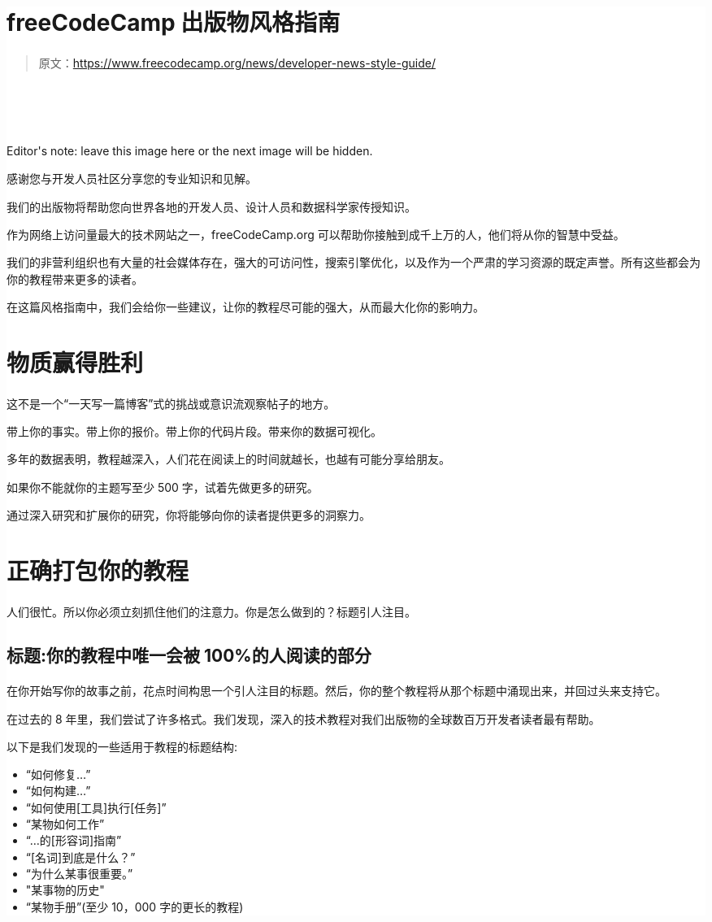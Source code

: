 # freeCodeCamp 出版物风格指南

> 原文：<https://www.freecodecamp.org/news/developer-news-style-guide/>

![image-61](img/69ab065764f3ea541515a83a5773eaa6.png)

Editor's note: leave this image here or the next image will be hidden.

感谢您与开发人员社区分享您的专业知识和见解。

我们的出版物将帮助您向世界各地的开发人员、设计人员和数据科学家传授知识。

作为网络上访问量最大的技术网站之一，freeCodeCamp.org 可以帮助你接触到成千上万的人，他们将从你的智慧中受益。

我们的非营利组织也有大量的社会媒体存在，强大的可访问性，搜索引擎优化，以及作为一个严肃的学习资源的既定声誉。所有这些都会为你的教程带来更多的读者。

在这篇风格指南中，我们会给你一些建议，让你的教程尽可能的强大，从而最大化你的影响力。

# 物质赢得胜利

这不是一个“一天写一篇博客”式的挑战或意识流观察帖子的地方。

带上你的事实。带上你的报价。带上你的代码片段。带来你的数据可视化。

多年的数据表明，教程越深入，人们花在阅读上的时间就越长，也越有可能分享给朋友。

如果你不能就你的主题写至少 500 字，试着先做更多的研究。

通过深入研究和扩展你的研究，你将能够向你的读者提供更多的洞察力。

# 正确打包你的教程

人们很忙。所以你必须立刻抓住他们的注意力。你是怎么做到的？标题引人注目。

## 标题:你的教程中唯一会被 100%的人阅读的部分

在你开始写你的故事之前，花点时间构思一个引人注目的标题。然后，你的整个教程将从那个标题中涌现出来，并回过头来支持它。

在过去的 8 年里，我们尝试了许多格式。我们发现，深入的技术教程对我们出版物的全球数百万开发者读者最有帮助。

以下是我们发现的一些适用于教程的标题结构:

*   “如何修复…”
*   “如何构建…”
*   “如何使用[工具]执行[任务]”
*   “某物如何工作”
*   “…的[形容词]指南”
*   “[名词]到底是什么？”
*   “为什么某事很重要。”
*   "某事物的历史"
*   “某物手册”(至少 10，000 字的更长的教程)
